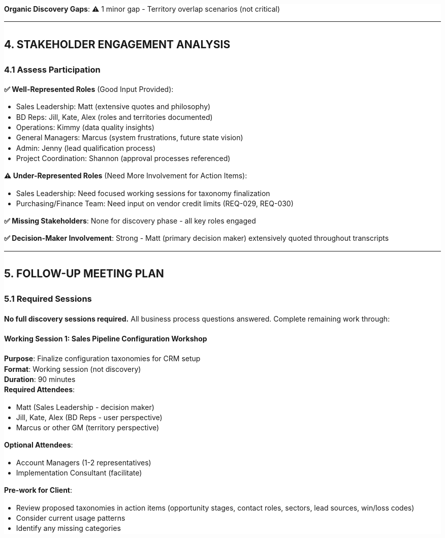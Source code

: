 **Organic Discovery Gaps**: ⚠️ 1 minor gap - Territory overlap scenarios (not critical)

---

## 4. STAKEHOLDER ENGAGEMENT ANALYSIS

### 4.1 Assess Participation

**✅ Well-Represented Roles** (Good Input Provided):
- Sales Leadership: Matt (extensive quotes and philosophy)
- BD Reps: Jill, Kate, Alex (roles and territories documented)
- Operations: Kimmy (data quality insights)
- General Managers: Marcus (system frustrations, future state vision)
- Admin: Jenny (lead qualification process)
- Project Coordination: Shannon (approval processes referenced)

**⚠️ Under-Represented Roles** (Need More Involvement for Action Items):
- Sales Leadership: Need focused working sessions for taxonomy finalization
- Purchasing/Finance Team: Need input on vendor credit limits (REQ-029, REQ-030)

**✅ Missing Stakeholders**: None for discovery phase - all key roles engaged

**✅ Decision-Maker Involvement**: Strong - Matt (primary decision maker) extensively quoted throughout transcripts

---

## 5. FOLLOW-UP MEETING PLAN

### 5.1 Required Sessions

**No full discovery sessions required.** All business process questions answered. Complete remaining work through:

#### Working Session 1: Sales Pipeline Configuration Workshop
**Purpose**: Finalize configuration taxonomies for CRM setup  
**Format**: Working session (not discovery)  
**Duration**: 90 minutes  
**Required Attendees**: 
- Matt (Sales Leadership - decision maker)
- Jill, Kate, Alex (BD Reps - user perspective)
- Marcus or other GM (territory perspective)

**Optional Attendees**: 
- Account Managers (1-2 representatives)
- Implementation Consultant (facilitate)

**Pre-work for Client**:
- Review proposed taxonomies in action items (opportunity stages, contact roles, sectors, lead sources, win/loss codes)
- Consider current usage patterns
- Identify any missing categories
